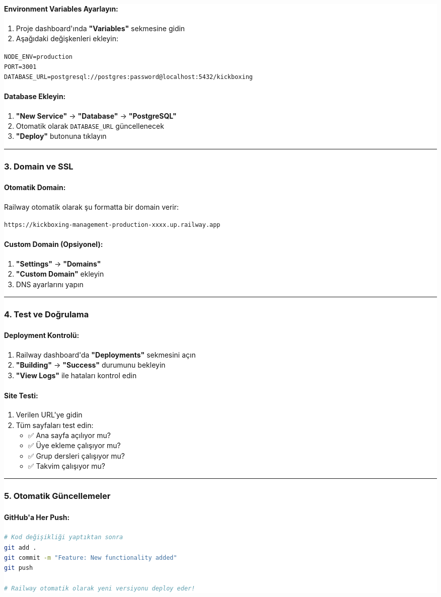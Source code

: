 #### **Environment Variables Ayarlayın:**
1. Proje dashboard'ında **"Variables"** sekmesine gidin
2. Aşağıdaki değişkenleri ekleyin:

```env
NODE_ENV=production
PORT=3001
DATABASE_URL=postgresql://postgres:password@localhost:5432/kickboxing
```

#### **Database Ekleyin:**
1. **"New Service"** → **"Database"** → **"PostgreSQL"**
2. Otomatik olarak `DATABASE_URL` güncellenecek
3. **"Deploy"** butonuna tıklayın

---

### 3. Domain ve SSL

#### **Otomatik Domain:**
Railway otomatik olarak şu formatta bir domain verir:
```
https://kickboxing-management-production-xxxx.up.railway.app
```

#### **Custom Domain (Opsiyonel):**
1. **"Settings"** → **"Domains"**
2. **"Custom Domain"** ekleyin
3. DNS ayarlarını yapın

---

### 4. Test ve Doğrulama

#### **Deployment Kontrolü:**
1. Railway dashboard'da **"Deployments"** sekmesini açın
2. **"Building"** → **"Success"** durumunu bekleyin
3. **"View Logs"** ile hataları kontrol edin

#### **Site Testi:**
1. Verilen URL'ye gidin
2. Tüm sayfaları test edin:
   - ✅ Ana sayfa açılıyor mu?
   - ✅ Üye ekleme çalışıyor mu?
   - ✅ Grup dersleri çalışıyor mu?
   - ✅ Takvim çalışıyor mu?

---

### 5. Otomatik Güncellemeler

#### **GitHub'a Her Push:**
```bash
# Kod değişikliği yaptıktan sonra
git add .
git commit -m "Feature: New functionality added"
git push

# Railway otomatik olarak yeni versiyonu deploy eder!
```
